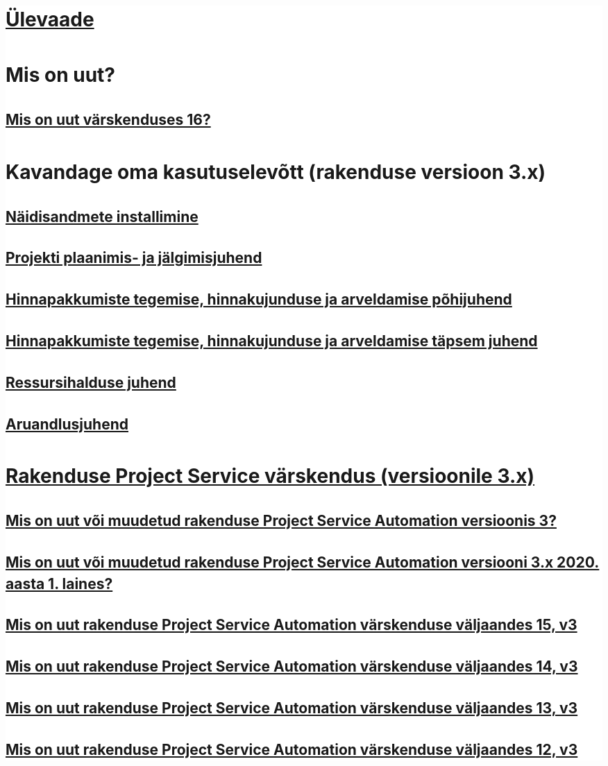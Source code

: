 # [Ülevaade](overview.md)

# Mis on uut?
## [Mis on uut värskenduses 16?](whats-new-ur-16.md)

# Kavandage oma kasutuselevõtt (rakenduse versioon 3.x)
## [Näidisandmete installimine](install-sample-data-3-x.md)
## [Projekti plaanimis- ja jälgimisjuhend](implementation-guides/project-planning-tracking.md)
## [Hinnapakkumiste tegemise, hinnakujunduse ja arveldamise põhijuhend](implementation-guides/begin-quoting-pricing-billing.md)
## [Hinnapakkumiste tegemise, hinnakujunduse ja arveldamise täpsem juhend](implementation-guides/adv-quoting-pricing-billing.md)
## [Ressursihalduse juhend](implementation-guides/resource-management-guide.md)
## [Aruandlusjuhend](implementation-guides/reporting-guide.md) 

# [Rakenduse Project Service värskendus (versioonile 3.x)](upgrade-psa-home-page.md)
## [Mis on uut või muudetud rakenduse Project Service Automation versioonis 3?](whats-new-changed-v3.md)
## [Mis on uut või muudetud rakenduse Project Service Automation versiooni 3.x 2020. aasta 1. laines?](whats-new-v3-2020-wave1.md)
## [Mis on uut rakenduse Project Service Automation värskenduse väljaandes 15, v3](whats-new-ur-15.md)
## [Mis on uut rakenduse Project Service Automation värskenduse väljaandes 14, v3](whats-new-ur-14.md)
## [Mis on uut rakenduse Project Service Automation värskenduse väljaandes 13, v3](whats-new-ur-13.md)
## [Mis on uut rakenduse Project Service Automation värskenduse väljaandes 12, v3](whats-new-ur-12.md)

